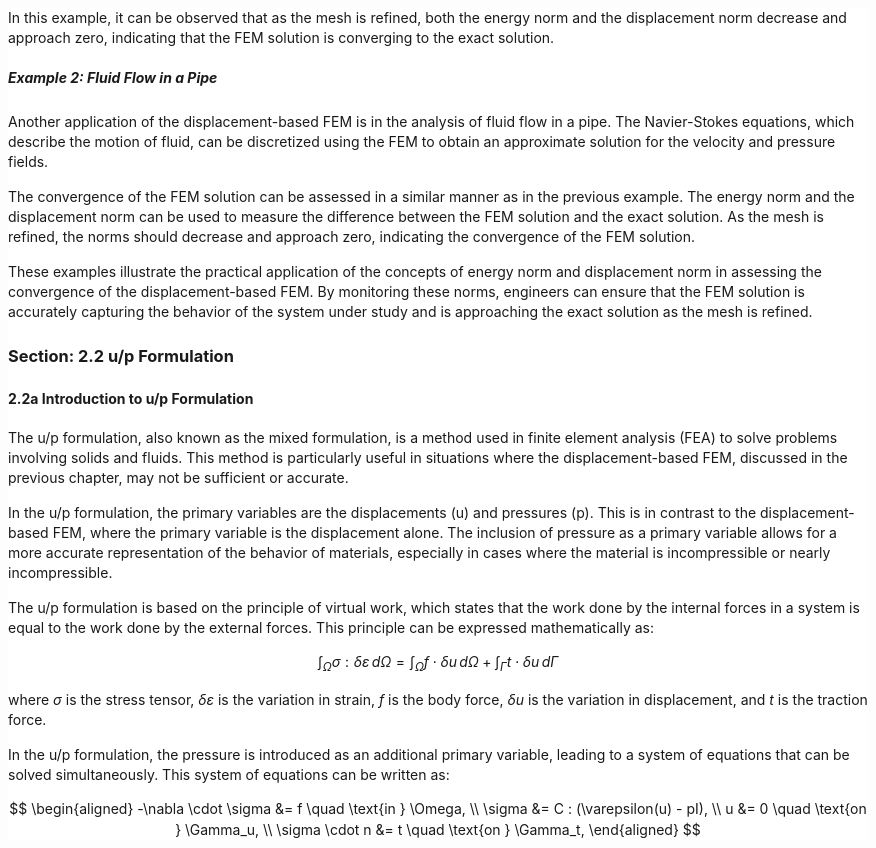 In this example, it can be observed that as the mesh is refined, both the energy norm and the displacement norm decrease and approach zero, indicating that the FEM solution is converging to the exact solution.

##### Example 2: Fluid Flow in a Pipe

Another application of the displacement-based FEM is in the analysis of fluid flow in a pipe. The Navier-Stokes equations, which describe the motion of fluid, can be discretized using the FEM to obtain an approximate solution for the velocity and pressure fields.

The convergence of the FEM solution can be assessed in a similar manner as in the previous example. The energy norm and the displacement norm can be used to measure the difference between the FEM solution and the exact solution. As the mesh is refined, the norms should decrease and approach zero, indicating the convergence of the FEM solution.

These examples illustrate the practical application of the concepts of energy norm and displacement norm in assessing the convergence of the displacement-based FEM. By monitoring these norms, engineers can ensure that the FEM solution is accurately capturing the behavior of the system under study and is approaching the exact solution as the mesh is refined.

### Section: 2.2 u/p Formulation

#### 2.2a Introduction to u/p Formulation

The u/p formulation, also known as the mixed formulation, is a method used in finite element analysis (FEA) to solve problems involving solids and fluids. This method is particularly useful in situations where the displacement-based FEM, discussed in the previous chapter, may not be sufficient or accurate. 

In the u/p formulation, the primary variables are the displacements (u) and pressures (p). This is in contrast to the displacement-based FEM, where the primary variable is the displacement alone. The inclusion of pressure as a primary variable allows for a more accurate representation of the behavior of materials, especially in cases where the material is incompressible or nearly incompressible.

The u/p formulation is based on the principle of virtual work, which states that the work done by the internal forces in a system is equal to the work done by the external forces. This principle can be expressed mathematically as:

$$
\int_{\Omega} \sigma : \delta \varepsilon \, d\Omega = \int_{\Omega} f \cdot \delta u \, d\Omega + \int_{\Gamma} t \cdot \delta u \, d\Gamma
$$

where $\sigma$ is the stress tensor, $\delta \varepsilon$ is the variation in strain, $f$ is the body force, $\delta u$ is the variation in displacement, and $t$ is the traction force.

In the u/p formulation, the pressure is introduced as an additional primary variable, leading to a system of equations that can be solved simultaneously. This system of equations can be written as:

$$
\begin{aligned}
-\nabla \cdot \sigma &= f \quad \text{in } \Omega, \\
\sigma &= C : (\varepsilon(u) - pI), \\
u &= 0 \quad \text{on } \Gamma_u, \\
\sigma \cdot n &= t \quad \text{on } \Gamma_t,
\end{aligned}
$$
